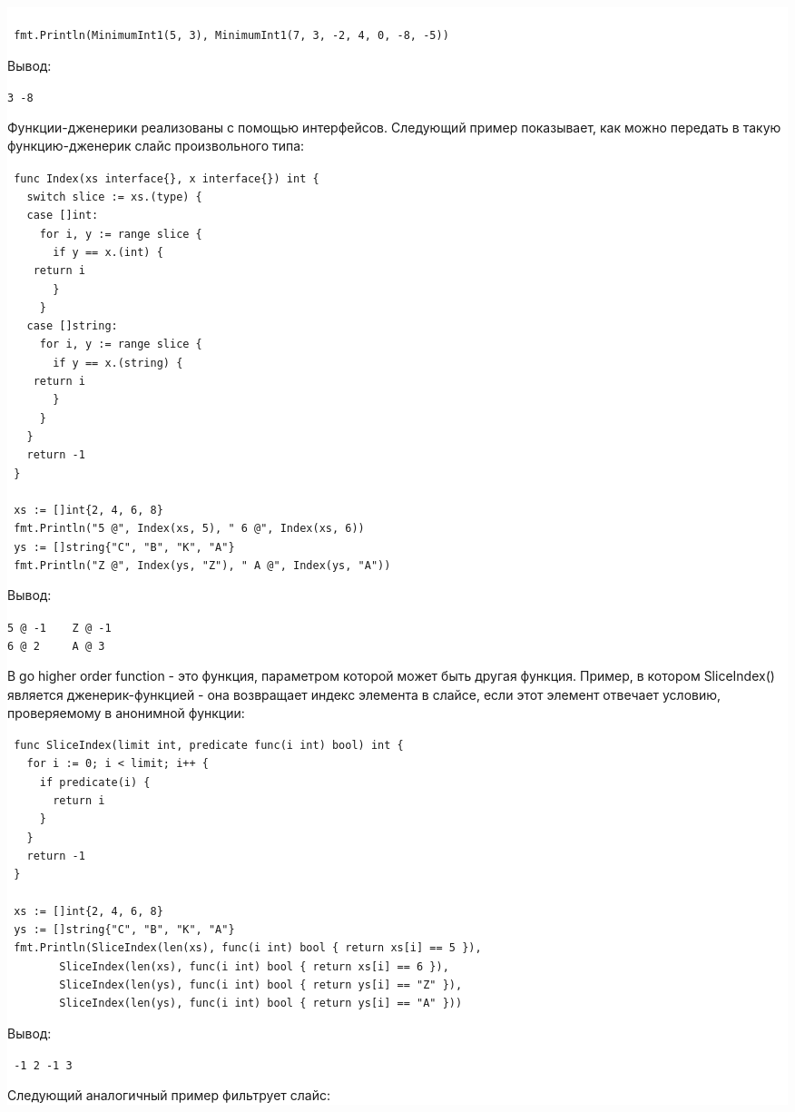 ```golang
 
 fmt.Println(MinimumInt1(5, 3), MinimumInt1(7, 3, -2, 4, 0, -8, -5))
 ```
 
 Вывод:
 ```
 3 -8
 ```
 
Функции-дженерики реализованы с помощью интерфейсов. Следующий пример показывает, как можно передать в такую функцию-дженерик слайс произвольного типа:
```golang
 func Index(xs interface{}, x interface{}) int {
   switch slice := xs.(type) {
   case []int:
     for i, y := range slice {
       if y == x.(int) {
 	return i
       }
     }
   case []string:
     for i, y := range slice {
       if y == x.(string) {
 	return i
       }
     }
   }
   return -1
 }
 
 xs := []int{2, 4, 6, 8}
 fmt.Println("5 @", Index(xs, 5), " 6 @", Index(xs, 6))
 ys := []string{"C", "B", "K", "A"}
 fmt.Println("Z @", Index(ys, "Z"), " A @", Index(ys, "A"))
 ```
 
 Вывод:
 ```
 5 @ -1    Z @ -1
 6 @ 2     A @ 3
 ```
 
В go higher order function - это функция, параметром которой может быть другая функция. Пример, в котором SliceIndex() является дженерик-функцией - она возвращает индекс элемента в слайсе, если этот элемент отвечает условию, проверяемому в анонимной функции:
```golang
 func SliceIndex(limit int, predicate func(i int) bool) int {
   for i := 0; i < limit; i++ {
     if predicate(i) {
       return i
     }
   }
   return -1
 }
 
 xs := []int{2, 4, 6, 8}
 ys := []string{"C", "B", "K", "A"}
 fmt.Println(SliceIndex(len(xs), func(i int) bool { return xs[i] == 5 }),
 	    SliceIndex(len(xs), func(i int) bool { return xs[i] == 6 }),
 	    SliceIndex(len(ys), func(i int) bool { return ys[i] == "Z" }),
 	    SliceIndex(len(ys), func(i int) bool { return ys[i] == "A" }))
 ```
 Вывод: 
 ```
  -1 2 -1 3
  ```
Следующий аналогичный пример фильтрует слайс:
